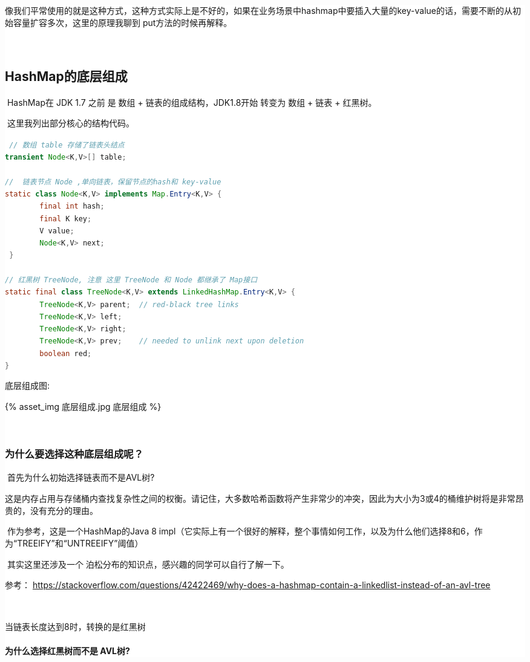 ​         像我们平常使用的就是这种方式，这种方式实际上是不好的，如果在业务场景中hashmap中要插入大量的key-value的话，需要不断的从初始容量扩容多次，这里的原理我聊到  put方法的时候再解释。

<br/>

## HashMap的底层组成

​         HashMap在 JDK 1.7 之前 是 数组 + 链表的组成结构，JDK1.8开始 转变为 数组 + 链表 + 红黑树。

​        这里我列出部分核心的结构代码。

```java
 // 数组 table 存储了链表头结点
transient Node<K,V>[] table;

//  链表节点 Node ,单向链表，保留节点的hash和 key-value
static class Node<K,V> implements Map.Entry<K,V> {
        final int hash;
        final K key;
        V value;
        Node<K,V> next;
 }

// 红黑树 TreeNode, 注意 这里 TreeNode 和 Node 都继承了 Map接口
static final class TreeNode<K,V> extends LinkedHashMap.Entry<K,V> {
        TreeNode<K,V> parent;  // red-black tree links
        TreeNode<K,V> left;
        TreeNode<K,V> right;
        TreeNode<K,V> prev;    // needed to unlink next upon deletion
        boolean red;
}
```

底层组成图:

{% asset_img 底层组成.jpg 底层组成 %}

<br/>

### 为什么要选择这种底层组成呢？

​         首先为什么初始选择链表而不是AVL树?

​         这是内存占用与存储桶内查找复杂性之间的权衡。请记住，大多数哈希函数将产生非常少的冲突，因此为大小为3或4的桶维护树将是非常昂贵的，没有充分的理由。

​      作为参考，这是一个HashMap的Java 8 impl（它实际上有一个很好的解释，整个事情如何工作，以及为什么他们选择8和6，作为“TREEIFY”和“UNTREEIFY”阈值）

​     其实这里还涉及一个 泊松分布的知识点，感兴趣的同学可以自行了解一下。        

参考： https://stackoverflow.com/questions/42422469/why-does-a-hashmap-contain-a-linkedlist-instead-of-an-avl-tree

<br/>

当链表长度达到8时，转换的是红黑树

#### 为什么选择红黑树而不是 AVL树?
